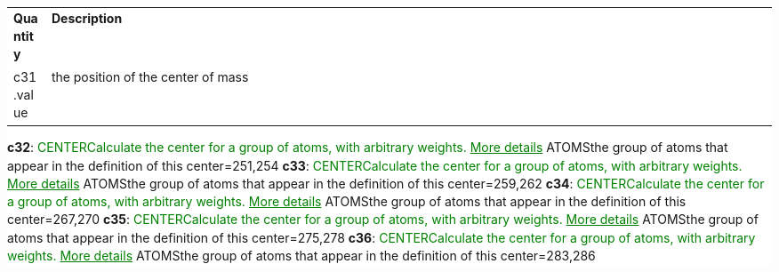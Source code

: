 <span style="display:none;" id="data/UreaNucleationFromMelt/chi6.datc31">The CENTER action with label <b>c31</b> calculates the following quantities:<table  align="center" frame="void" width="95%" cellpadding="5%"><tr><td width="5%"><b> Quantity </b>  </td><td><b> Description </b> </td></tr><tr><td width="5%">c31.value</td><td>the position of the center of mass</td></tr></table></span><b name="data/UreaNucleationFromMelt/chi6.datc32" onclick='showPath("data/UreaNucleationFromMelt/chi6.dat","data/UreaNucleationFromMelt/chi6.datc32","data/UreaNucleationFromMelt/chi6.datc32","brown")'>c32</b>: <span class="plumedtooltip" style="color:green">CENTER<span class="right">Calculate the center for a group of atoms, with arbitrary weights. <a href="https://www.plumed.org/doc-master/user-doc/html/CENTER" style="color:green">More details</a><i></i></span></span> <span class="plumedtooltip">ATOMS<span class="right">the group of atoms that appear in the definition of this center<i></i></span></span>=251,254
<span style="display:none;" id="data/UreaNucleationFromMelt/chi6.datc32">The CENTER action with label <b>c32</b> calculates the following quantities:<table  align="center" frame="void" width="95%" cellpadding="5%"><tr><td width="5%"><b> Quantity </b>  </td><td><b> Description </b> </td></tr><tr><td width="5%">c32.value</td><td>the position of the center of mass</td></tr></table></span><b name="data/UreaNucleationFromMelt/chi6.datc33" onclick='showPath("data/UreaNucleationFromMelt/chi6.dat","data/UreaNucleationFromMelt/chi6.datc33","data/UreaNucleationFromMelt/chi6.datc33","brown")'>c33</b>: <span class="plumedtooltip" style="color:green">CENTER<span class="right">Calculate the center for a group of atoms, with arbitrary weights. <a href="https://www.plumed.org/doc-master/user-doc/html/CENTER" style="color:green">More details</a><i></i></span></span> <span class="plumedtooltip">ATOMS<span class="right">the group of atoms that appear in the definition of this center<i></i></span></span>=259,262
<span style="display:none;" id="data/UreaNucleationFromMelt/chi6.datc33">The CENTER action with label <b>c33</b> calculates the following quantities:<table  align="center" frame="void" width="95%" cellpadding="5%"><tr><td width="5%"><b> Quantity </b>  </td><td><b> Description </b> </td></tr><tr><td width="5%">c33.value</td><td>the position of the center of mass</td></tr></table></span><b name="data/UreaNucleationFromMelt/chi6.datc34" onclick='showPath("data/UreaNucleationFromMelt/chi6.dat","data/UreaNucleationFromMelt/chi6.datc34","data/UreaNucleationFromMelt/chi6.datc34","brown")'>c34</b>: <span class="plumedtooltip" style="color:green">CENTER<span class="right">Calculate the center for a group of atoms, with arbitrary weights. <a href="https://www.plumed.org/doc-master/user-doc/html/CENTER" style="color:green">More details</a><i></i></span></span> <span class="plumedtooltip">ATOMS<span class="right">the group of atoms that appear in the definition of this center<i></i></span></span>=267,270
<span style="display:none;" id="data/UreaNucleationFromMelt/chi6.datc34">The CENTER action with label <b>c34</b> calculates the following quantities:<table  align="center" frame="void" width="95%" cellpadding="5%"><tr><td width="5%"><b> Quantity </b>  </td><td><b> Description </b> </td></tr><tr><td width="5%">c34.value</td><td>the position of the center of mass</td></tr></table></span><b name="data/UreaNucleationFromMelt/chi6.datc35" onclick='showPath("data/UreaNucleationFromMelt/chi6.dat","data/UreaNucleationFromMelt/chi6.datc35","data/UreaNucleationFromMelt/chi6.datc35","brown")'>c35</b>: <span class="plumedtooltip" style="color:green">CENTER<span class="right">Calculate the center for a group of atoms, with arbitrary weights. <a href="https://www.plumed.org/doc-master/user-doc/html/CENTER" style="color:green">More details</a><i></i></span></span> <span class="plumedtooltip">ATOMS<span class="right">the group of atoms that appear in the definition of this center<i></i></span></span>=275,278
<span style="display:none;" id="data/UreaNucleationFromMelt/chi6.datc35">The CENTER action with label <b>c35</b> calculates the following quantities:<table  align="center" frame="void" width="95%" cellpadding="5%"><tr><td width="5%"><b> Quantity </b>  </td><td><b> Description </b> </td></tr><tr><td width="5%">c35.value</td><td>the position of the center of mass</td></tr></table></span><b name="data/UreaNucleationFromMelt/chi6.datc36" onclick='showPath("data/UreaNucleationFromMelt/chi6.dat","data/UreaNucleationFromMelt/chi6.datc36","data/UreaNucleationFromMelt/chi6.datc36","brown")'>c36</b>: <span class="plumedtooltip" style="color:green">CENTER<span class="right">Calculate the center for a group of atoms, with arbitrary weights. <a href="https://www.plumed.org/doc-master/user-doc/html/CENTER" style="color:green">More details</a><i></i></span></span> <span class="plumedtooltip">ATOMS<span class="right">the group of atoms that appear in the definition of this center<i></i></span></span>=283,286